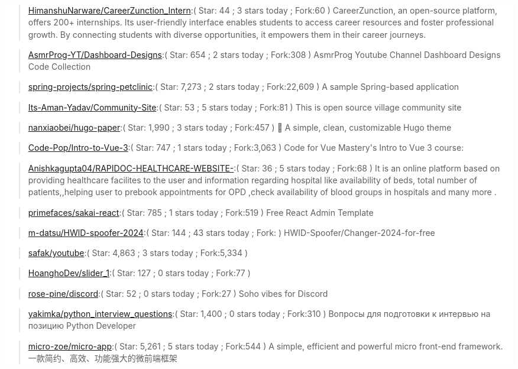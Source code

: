 > [HimanshuNarware/CareerZunction_Intern](https://github.com/HimanshuNarware/CareerZunction_Intern):( Star: 44 ; 3 stars today ; Fork:60 ) 
 > CareerZunction, an open-source platform, offers 200+ internships. Its user-friendly interface enables students to access career resources and foster professional growth. By connecting students with diverse opportunities, it empowers them in their career journeys.

> [AsmrProg-YT/Dashboard-Designs](https://github.com/AsmrProg-YT/Dashboard-Designs):( Star: 654 ; 2 stars today ; Fork:308 ) 
 > AsmrProg Youtube Channel Dashboard Designs Code Collection

> [spring-projects/spring-petclinic](https://github.com/spring-projects/spring-petclinic):( Star: 7,273 ; 2 stars today ; Fork:22,609 ) 
 > A sample Spring-based application

> [Its-Aman-Yadav/Community-Site](https://github.com/Its-Aman-Yadav/Community-Site):( Star: 53 ; 5 stars today ; Fork:81 ) 
 > This is open source village community site

> [nanxiaobei/hugo-paper](https://github.com/nanxiaobei/hugo-paper):( Star: 1,990 ; 3 stars today ; Fork:457 ) 
 > 🪺 A simple, clean, customizable Hugo theme

> [Code-Pop/Intro-to-Vue-3](https://github.com/Code-Pop/Intro-to-Vue-3):( Star: 747 ; 1 stars today ; Fork:3,063 ) 
 > Code for Vue Mastery's Intro to Vue 3 course:

> [Anishkagupta04/RAPIDOC-HEALTHCARE-WEBSITE-](https://github.com/Anishkagupta04/RAPIDOC-HEALTHCARE-WEBSITE-):( Star: 36 ; 5 stars today ; Fork:68 ) 
 > It is an online platform based on providing healthcare facilites to the user and information regarding hospital like availability of beds, total number of patients,,helping user to prebook appointments for OPD ,check availability of blood groups in hospitals and many more .

> [primefaces/sakai-react](https://github.com/primefaces/sakai-react):( Star: 785 ; 1 stars today ; Fork:519 ) 
 > Free React Admin Template

> [m-datsu/HWlD-spoofer-2024](https://github.com/m-datsu/HWlD-spoofer-2024):( Star: 144 ; 43 stars today ; Fork: ) 
 > HWID-Spoofer/Changer-2024-for-free

> [safak/youtube](https://github.com/safak/youtube):( Star: 4,863 ; 3 stars today ; Fork:5,334 ) 
 > 

> [HoanghoDev/slider_1](https://github.com/HoanghoDev/slider_1):( Star: 127 ; 0 stars today ; Fork:77 ) 
 > 

> [rose-pine/discord](https://github.com/rose-pine/discord):( Star: 52 ; 0 stars today ; Fork:27 ) 
 > Soho vibes for Discord

> [yakimka/python_interview_questions](https://github.com/yakimka/python_interview_questions):( Star: 1,400 ; 0 stars today ; Fork:310 ) 
 > Вопросы для подготовки к интервью на позицию Python Developer

> [micro-zoe/micro-app](https://github.com/micro-zoe/micro-app):( Star: 5,261 ; 5 stars today ; Fork:544 ) 
 > A simple, efficient and powerful micro front-end framework. 一款简约、高效、功能强大的微前端框架
